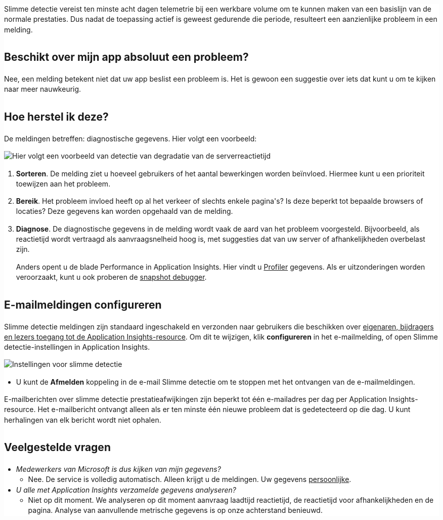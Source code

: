 Slimme detectie vereist ten minste acht dagen telemetrie bij een werkbare volume om te kunnen maken van een basislijn van de normale prestaties. Dus nadat de toepassing actief is geweest gedurende die periode, resulteert een aanzienlijke probleem in een melding.


## <a name="does-my-app-definitely-have-a-problem"></a>Beschikt over mijn app absoluut een probleem?

Nee, een melding betekent niet dat uw app beslist een probleem is. Het is gewoon een suggestie over iets dat kunt u om te kijken naar meer nauwkeurig.

## <a name="how-do-i-fix-it"></a>Hoe herstel ik deze?

De meldingen betreffen: diagnostische gegevens. Hier volgt een voorbeeld:


![Hier volgt een voorbeeld van detectie van degradatie van de serverreactietijd](media/proactive-performance-diagnostics/server_response_time_degradation.png)

1. **Sorteren**. De melding ziet u hoeveel gebruikers of het aantal bewerkingen worden beïnvloed. Hiermee kunt u een prioriteit toewijzen aan het probleem.
2. **Bereik**. Het probleem invloed heeft op al het verkeer of slechts enkele pagina's? Is deze beperkt tot bepaalde browsers of locaties? Deze gegevens kan worden opgehaald van de melding.
3. **Diagnose**. De diagnostische gegevens in de melding wordt vaak de aard van het probleem voorgesteld. Bijvoorbeeld, als reactietijd wordt vertraagd als aanvraagsnelheid hoog is, met suggesties dat van uw server of afhankelijkheden overbelast zijn. 

    Anders opent u de blade Performance in Application Insights. Hier vindt u [Profiler](profiler.md) gegevens. Als er uitzonderingen worden veroorzaakt, kunt u ook proberen de [snapshot debugger](../../azure-monitor/app/snapshot-debugger.md).



## <a name="configure-email-notifications"></a>E-mailmeldingen configureren

Slimme detectie meldingen zijn standaard ingeschakeld en verzonden naar gebruikers die beschikken over [eigenaren, bijdragers en lezers toegang tot de Application Insights-resource](../../azure-monitor/app/resources-roles-access-control.md). Om dit te wijzigen, klik **configureren** in het e-mailmelding, of open Slimme detectie-instellingen in Application Insights. 
  
  ![Instellingen voor slimme detectie](media/proactive-performance-diagnostics/smart_detection_configuration.png)
  
  * U kunt de **Afmelden** koppeling in de e-mail Slimme detectie om te stoppen met het ontvangen van de e-mailmeldingen.

E-mailberichten over slimme detectie prestatieafwijkingen zijn beperkt tot één e-mailadres per dag per Application Insights-resource. Het e-mailbericht ontvangt alleen als er ten minste één nieuwe probleem dat is gedetecteerd op die dag. U kunt herhalingen van elk bericht wordt niet ophalen. 

## <a name="faq"></a>Veelgestelde vragen

* *Medewerkers van Microsoft is dus kijken van mijn gegevens?*
  * Nee. De service is volledig automatisch. Alleen krijgt u de meldingen. Uw gegevens [persoonlijke](../../azure-monitor/app/data-retention-privacy.md).
* *U alle met Application Insights verzamelde gegevens analyseren?*
  * Niet op dit moment. We analyseren op dit moment aanvraag laadtijd reactietijd, de reactietijd voor afhankelijkheden en de pagina. Analyse van aanvullende metrische gegevens is op onze achterstand benieuwd.
